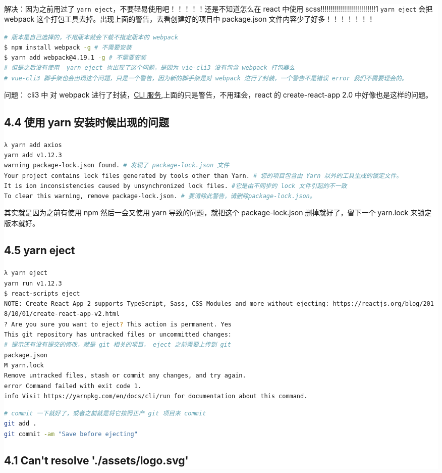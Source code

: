 解决：因为之前用过了 `yarn eject`，不要轻易使用吧！！！！！还是不知道怎么在 react 中使用 scss!!!!!!!!!!!!!!!!!!!!!!!!!!!1
`yarn eject` 会把 webpack 这个打包工具去掉。出现上面的警告，去看创建好的项目中 package.json 文件内容少了好多！！！！！！！

```BASH
# 版本是自己选择的，不用版本就会下载不指定版本的 webpack
$ npm install webpack -g # 不需要安装
$ yarn add webpack@4.19.1 -g # 不需要安装
# 但是之后没有使用  yarn eject 也出现了这个问题，是因为 vie-cli3 没有包含 webpack 打包器么
# vue-cli3 脚手架也会出现这个问题，只是一个警告，因为新的脚手架是对 webpack 进行了封装，一个警告不是错误 error 我们不需要理会的。
```

问题：
  cli3 中 对 webpack 进行了封装，[CLI 服务](https://cli.vuejs.org/zh/guide/cli-service.html#%E4%BD%BF%E7%94%A8%E5%91%BD%E4%BB%A4),上面的只是警告，不用理会，react 的 create-react-app 2.0 中好像也是这样的问题。

## 4.4 使用 yarn 安装时候出现的问题

```BASH
λ yarn add axios
yarn add v1.12.3
warning package-lock.json found. # 发现了 package-lock.json 文件
Your project contains lock files generated by tools other than Yarn. # 您的项目包含由 Yarn 以外的工具生成的锁定文件。
It is ion inconsistencies caused by unsynchronized lock files. #它是由不同步的 lock 文件引起的不一致
To clear this warning, remove package-lock.json. # 要清除此警告，请删除package-lock.json。
```

其实就是因为之前有使用 npm 然后一会又使用 yarn 导致的问题，就把这个 package-lock.json 删掉就好了，留下一个 yarn.lock 来锁定版本就好。

## 4.5 yarn eject

```BASH
λ yarn eject
yarn run v1.12.3
$ react-scripts eject
NOTE: Create React App 2 supports TypeScript, Sass, CSS Modules and more without ejecting: https://reactjs.org/blog/2018/10/01/create-react-app-v2.html
? Are you sure you want to eject? This action is permanent. Yes
This git repository has untracked files or uncommitted changes:
# 提示还有没有提交的修改，就是 git 相关的项目， eject 之前需要上传到 git
package.json
M yarn.lock
Remove untracked files, stash or commit any changes, and try again.
error Command failed with exit code 1.
info Visit https://yarnpkg.com/en/docs/cli/run for documentation about this command.
```

```BASH
# commit 一下就好了，或者之前就是将它按照正产 git 项目来 commit
git add .
git commit -am "Save before ejecting"
```

## 4.1 Can't resolve './assets/logo.svg'

